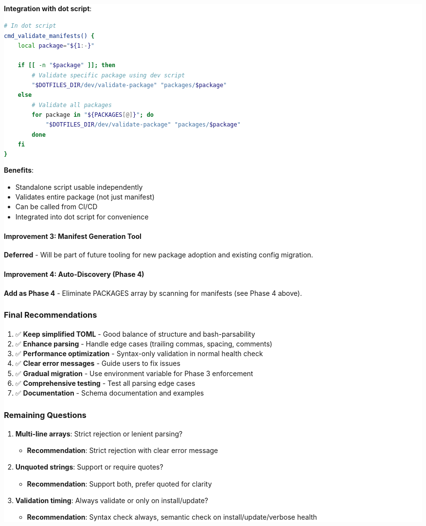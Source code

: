 **Integration with dot script**:

```bash
# In dot script
cmd_validate_manifests() {
    local package="${1:-}"
    
    if [[ -n "$package" ]]; then
        # Validate specific package using dev script
        "$DOTFILES_DIR/dev/validate-package" "packages/$package"
    else
        # Validate all packages
        for package in "${PACKAGES[@]}"; do
            "$DOTFILES_DIR/dev/validate-package" "packages/$package"
        done
    fi
}
```

**Benefits**:
- Standalone script usable independently
- Validates entire package (not just manifest)
- Can be called from CI/CD
- Integrated into dot script for convenience

#### Improvement 3: Manifest Generation Tool

**Deferred** - Will be part of future tooling for new package adoption and existing config migration.

#### Improvement 4: Auto-Discovery (Phase 4)

**Add as Phase 4** - Eliminate PACKAGES array by scanning for manifests (see Phase 4 above).

### Final Recommendations

1. ✅ **Keep simplified TOML** - Good balance of structure and bash-parsability
2. ✅ **Enhance parsing** - Handle edge cases (trailing commas, spacing, comments)
3. ✅ **Performance optimization** - Syntax-only validation in normal health check
4. ✅ **Clear error messages** - Guide users to fix issues
5. ✅ **Gradual migration** - Use environment variable for Phase 3 enforcement
6. ✅ **Comprehensive testing** - Test all parsing edge cases
7. ✅ **Documentation** - Schema documentation and examples

### Remaining Questions

1. **Multi-line arrays**: Strict rejection or lenient parsing?
   - **Recommendation**: Strict rejection with clear error message

2. **Unquoted strings**: Support or require quotes?
   - **Recommendation**: Support both, prefer quoted for clarity

3. **Validation timing**: Always validate or only on install/update?
   - **Recommendation**: Syntax check always, semantic check on install/update/verbose health
